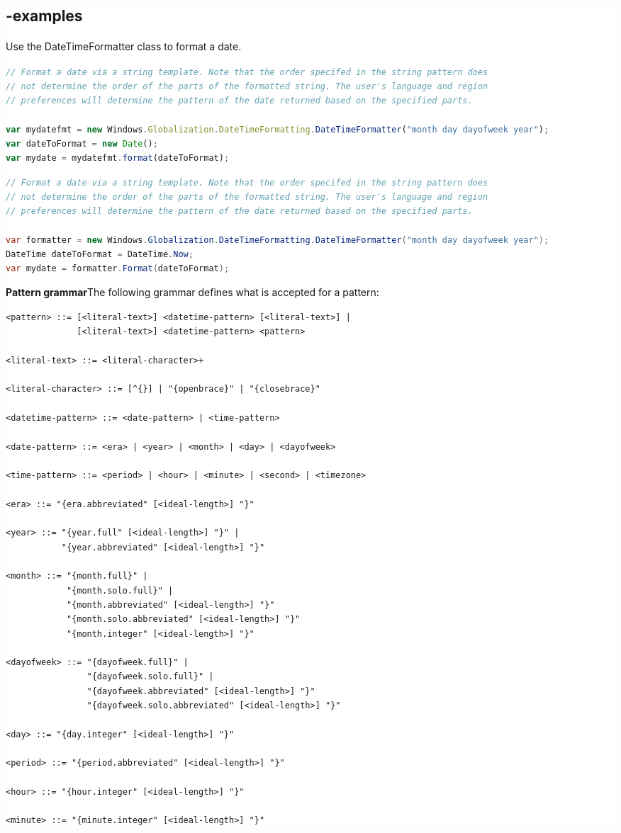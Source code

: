 ## -examples

Use the DateTimeFormatter class to format a date.

```javascript
// Format a date via a string template. Note that the order specifed in the string pattern does
// not determine the order of the parts of the formatted string. The user's language and region
// preferences will determine the pattern of the date returned based on the specified parts.

var mydatefmt = new Windows.Globalization.DateTimeFormatting.DateTimeFormatter("month day dayofweek year");
var dateToFormat = new Date();
var mydate = mydatefmt.format(dateToFormat);
```

```csharp
// Format a date via a string template. Note that the order specifed in the string pattern does
// not determine the order of the parts of the formatted string. The user's language and region
// preferences will determine the pattern of the date returned based on the specified parts.

var formatter = new Windows.Globalization.DateTimeFormatting.DateTimeFormatter("month day dayofweek year");
DateTime dateToFormat = DateTime.Now;
var mydate = formatter.Format(dateToFormat);

```

**Pattern grammar**The following grammar defines what is accepted for a pattern:

```
<pattern> ::= [<literal-text>] <datetime-pattern> [<literal-text>] |
              [<literal-text>] <datetime-pattern> <pattern>

<literal-text> ::= <literal-character>+

<literal-character> ::= [^{}] | "{openbrace}" | "{closebrace}"

<datetime-pattern> ::= <date-pattern> | <time-pattern>

<date-pattern> ::= <era> | <year> | <month> | <day> | <dayofweek>

<time-pattern> ::= <period> | <hour> | <minute> | <second> | <timezone>

<era> ::= "{era.abbreviated" [<ideal-length>] "}"

<year> ::= "{year.full" [<ideal-length>] "}" |
           "{year.abbreviated" [<ideal-length>] "}"

<month> ::= "{month.full}" |
            "{month.solo.full}" |
            "{month.abbreviated" [<ideal-length>] "}"
            "{month.solo.abbreviated" [<ideal-length>] "}"
            "{month.integer" [<ideal-length>] "}"

<dayofweek> ::= "{dayofweek.full}" |
                "{dayofweek.solo.full}" |
                "{dayofweek.abbreviated" [<ideal-length>] "}"
                "{dayofweek.solo.abbreviated" [<ideal-length>] "}"

<day> ::= "{day.integer" [<ideal-length>] "}"

<period> ::= "{period.abbreviated" [<ideal-length>] "}"

<hour> ::= "{hour.integer" [<ideal-length>] "}"

<minute> ::= "{minute.integer" [<ideal-length>] "}"
```